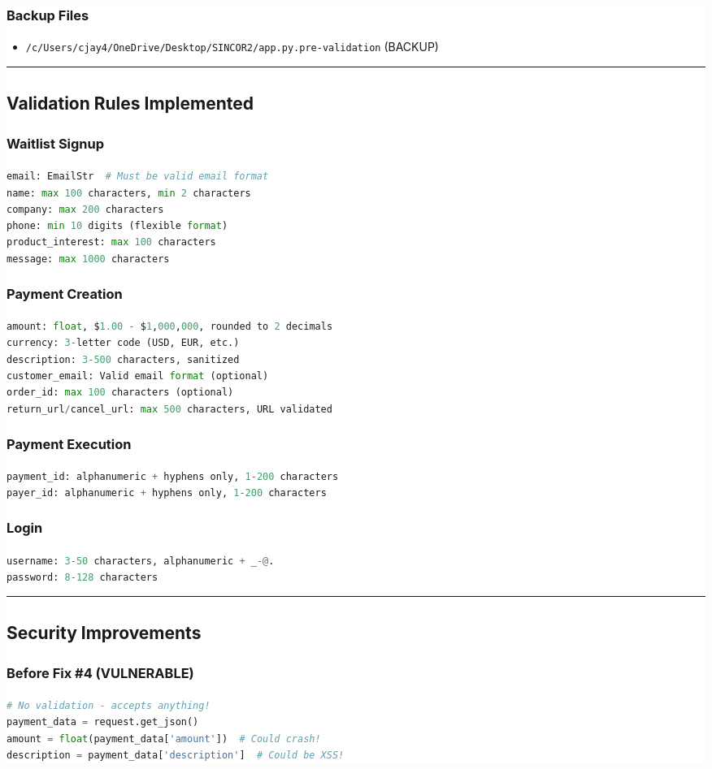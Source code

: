 ### Backup Files
- `/c/Users/cjay4/OneDrive/Desktop/SINCOR2/app.py.pre-validation` (BACKUP)

---

## Validation Rules Implemented

### Waitlist Signup
```python
email: EmailStr  # Must be valid email format
name: max 100 characters, min 2 characters
company: max 200 characters
phone: min 10 digits (flexible format)
product_interest: max 100 characters
message: max 1000 characters
```

### Payment Creation
```python
amount: float, $1.00 - $1,000,000, rounded to 2 decimals
currency: 3-letter code (USD, EUR, etc.)
description: 3-500 characters, sanitized
customer_email: Valid email format (optional)
order_id: max 100 characters (optional)
return_url/cancel_url: max 500 characters, URL validated
```

### Payment Execution
```python
payment_id: alphanumeric + hyphens only, 1-200 characters
payer_id: alphanumeric + hyphens only, 1-200 characters
```

### Login
```python
username: 3-50 characters, alphanumeric + _-@.
password: 8-128 characters
```

---

## Security Improvements

### Before Fix #4 (VULNERABLE)
```python
# No validation - accepts anything!
payment_data = request.get_json()
amount = float(payment_data['amount'])  # Could crash!
description = payment_data['description']  # Could be XSS!
```
